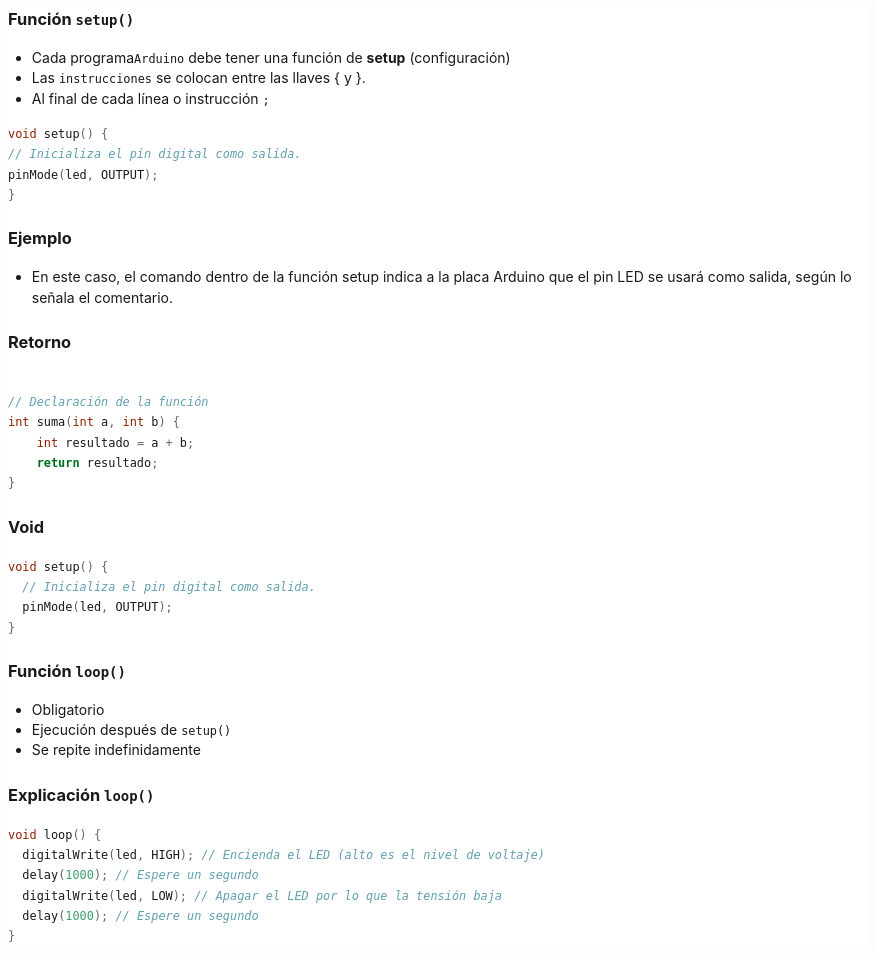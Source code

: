 ### Función ``setup()``

- Cada programa``Arduino`` debe tener una función de **setup** (configuración)
- Las ``instrucciones``  se colocan entre las llaves { y }.
- Al final de cada línea o instrucción ``;``

```c
void setup() {
// Inicializa el pin digital como salida.
pinMode(led, OUTPUT);
}
```

### Ejemplo
- En este caso, el comando dentro de la función setup indica a la placa Arduino que el pin LED se usará como salida, según lo señala el comentario.

### Retorno

```c

// Declaración de la función
int suma(int a, int b) {
    int resultado = a + b;
    return resultado;
}
```

### Void

```c
void setup() {
  // Inicializa el pin digital como salida.
  pinMode(led, OUTPUT);
}
```

### Función ``loop()``

- Obligatorio
- Ejecución después de ``setup()``
- Se repite indefinidamente

### Explicación ``loop()``

```c
void loop() {
  digitalWrite(led, HIGH); // Encienda el LED (alto es el nivel de voltaje)
  delay(1000); // Espere un segundo
  digitalWrite(led, LOW); // Apagar el LED por lo que la tensión baja
  delay(1000); // Espere un segundo
}
```
